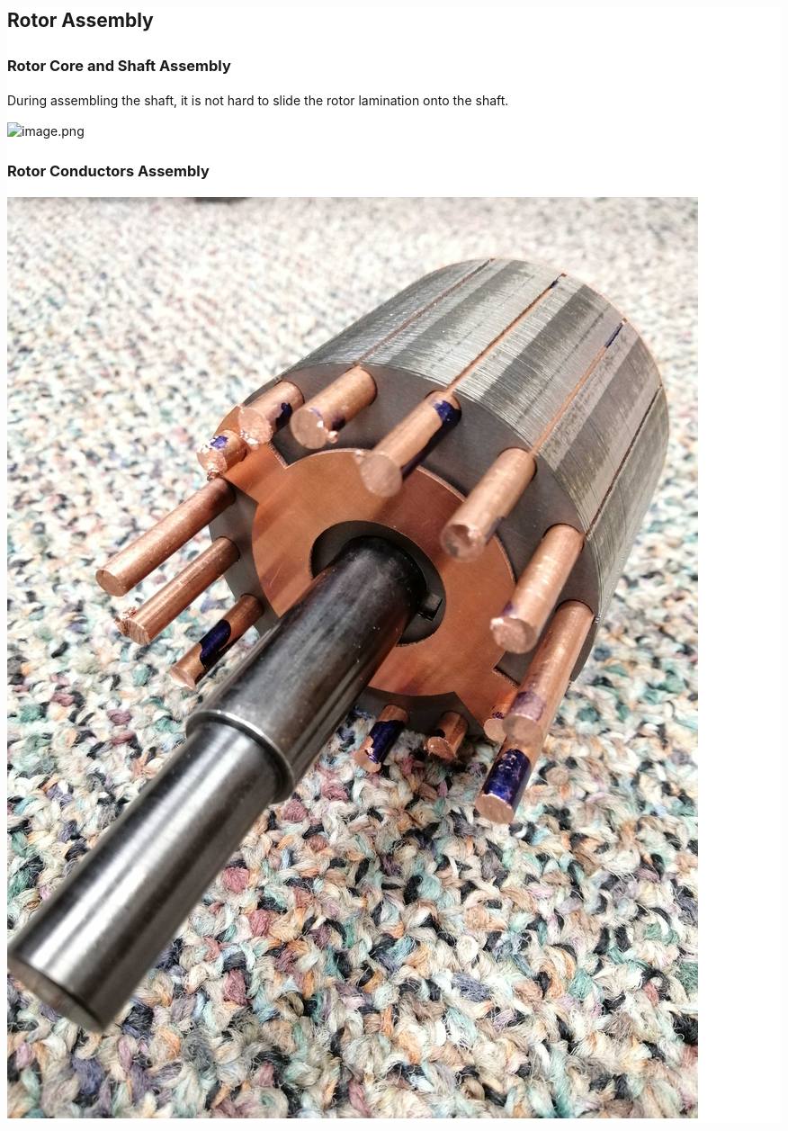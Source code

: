 ## Rotor Assembly

### Rotor Core and Shaft Assembly

During assembling the shaft, it is not hard to slide the rotor lamination onto the shaft.

![image.png](assets/images/image-1565320126724.png)

### Rotor Conductors Assembly

![IMG_20190627_164037.jpg](assets/images/IMG_20190627_164037.jpg)

